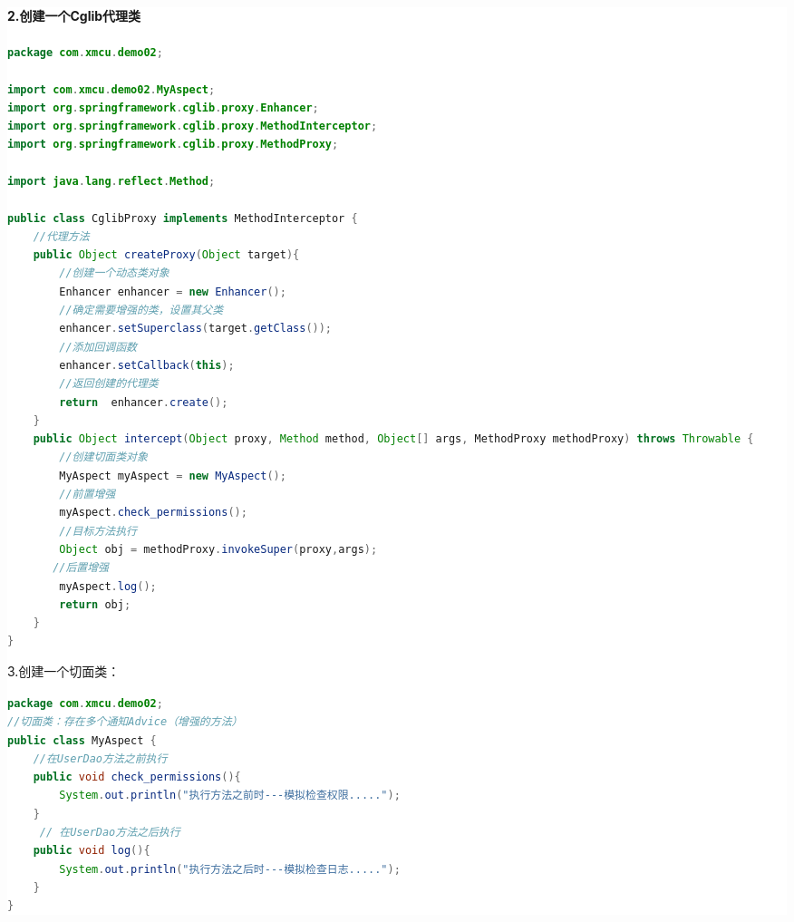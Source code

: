 #### 2.创建一个Cglib代理类

```java
package com.xmcu.demo02;

import com.xmcu.demo02.MyAspect;
import org.springframework.cglib.proxy.Enhancer;
import org.springframework.cglib.proxy.MethodInterceptor;
import org.springframework.cglib.proxy.MethodProxy;

import java.lang.reflect.Method;

public class CglibProxy implements MethodInterceptor {
    //代理方法
    public Object createProxy(Object target){
        //创建一个动态类对象
        Enhancer enhancer = new Enhancer();
        //确定需要增强的类，设置其父类
        enhancer.setSuperclass(target.getClass());
        //添加回调函数
        enhancer.setCallback(this);
        //返回创建的代理类
        return  enhancer.create();
    }
    public Object intercept(Object proxy, Method method, Object[] args, MethodProxy methodProxy) throws Throwable {
        //创建切面类对象
        MyAspect myAspect = new MyAspect();
        //前置增强
        myAspect.check_permissions();
        //目标方法执行
        Object obj = methodProxy.invokeSuper(proxy,args);
       //后置增强
        myAspect.log();
        return obj;
    }
}

```

3.创建一个切面类：

```java
package com.xmcu.demo02;
//切面类：存在多个通知Advice（增强的方法）
public class MyAspect {
    //在UserDao方法之前执行
    public void check_permissions(){
        System.out.println("执行方法之前时---模拟检查权限.....");
    }
     // 在UserDao方法之后执行
    public void log(){
        System.out.println("执行方法之后时---模拟检查日志.....");
    }
}

```
